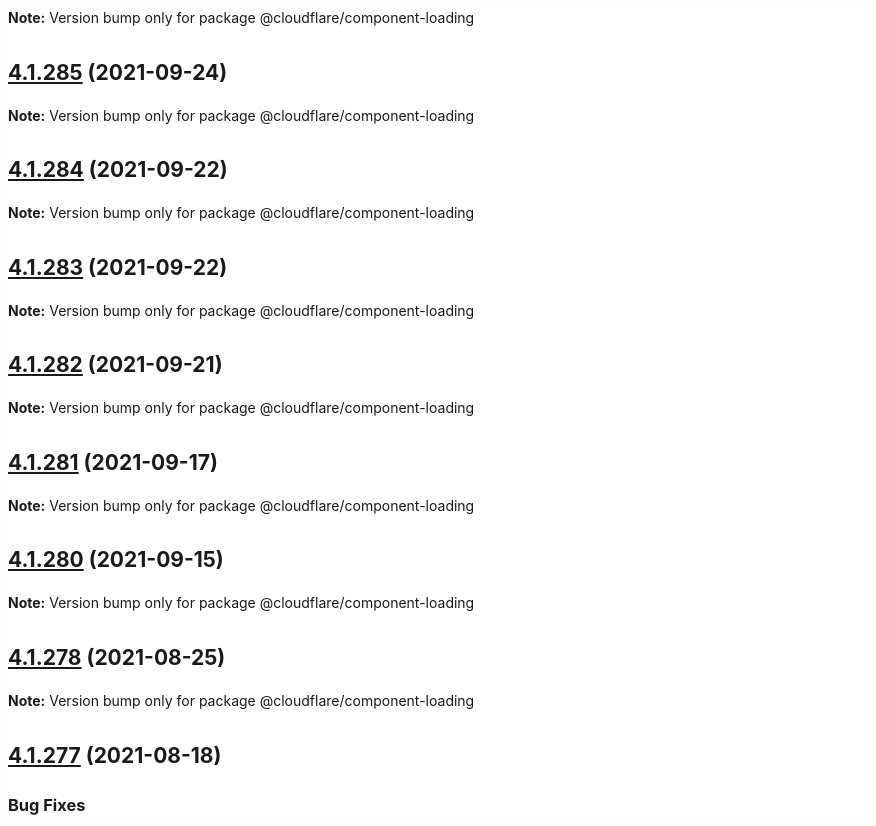 **Note:** Version bump only for package @cloudflare/component-loading

## [4.1.285](http://stash.cfops.it:7999/fe/stratus/compare/@cloudflare/component-loading@4.1.284...@cloudflare/component-loading@4.1.285) (2021-09-24)

**Note:** Version bump only for package @cloudflare/component-loading

## [4.1.284](http://stash.cfops.it:7999/fe/stratus/compare/@cloudflare/component-loading@4.1.283...@cloudflare/component-loading@4.1.284) (2021-09-22)

**Note:** Version bump only for package @cloudflare/component-loading

## [4.1.283](http://stash.cfops.it:7999/fe/stratus/compare/@cloudflare/component-loading@4.1.282...@cloudflare/component-loading@4.1.283) (2021-09-22)

**Note:** Version bump only for package @cloudflare/component-loading

## [4.1.282](http://stash.cfops.it:7999/fe/stratus/compare/@cloudflare/component-loading@4.1.281...@cloudflare/component-loading@4.1.282) (2021-09-21)

**Note:** Version bump only for package @cloudflare/component-loading

## [4.1.281](http://stash.cfops.it:7999/fe/stratus/compare/@cloudflare/component-loading@4.1.280...@cloudflare/component-loading@4.1.281) (2021-09-17)

**Note:** Version bump only for package @cloudflare/component-loading

## [4.1.280](http://stash.cfops.it:7999/fe/stratus/compare/@cloudflare/component-loading@4.1.278...@cloudflare/component-loading@4.1.280) (2021-09-15)

**Note:** Version bump only for package @cloudflare/component-loading

## [4.1.278](http://stash.cfops.it:7999/fe/stratus/compare/@cloudflare/component-loading@4.1.277...@cloudflare/component-loading@4.1.278) (2021-08-25)

**Note:** Version bump only for package @cloudflare/component-loading

## [4.1.277](http://stash.cfops.it:7999/fe/stratus/compare/@cloudflare/component-loading@4.1.275...@cloudflare/component-loading@4.1.277) (2021-08-18)

### Bug Fixes

